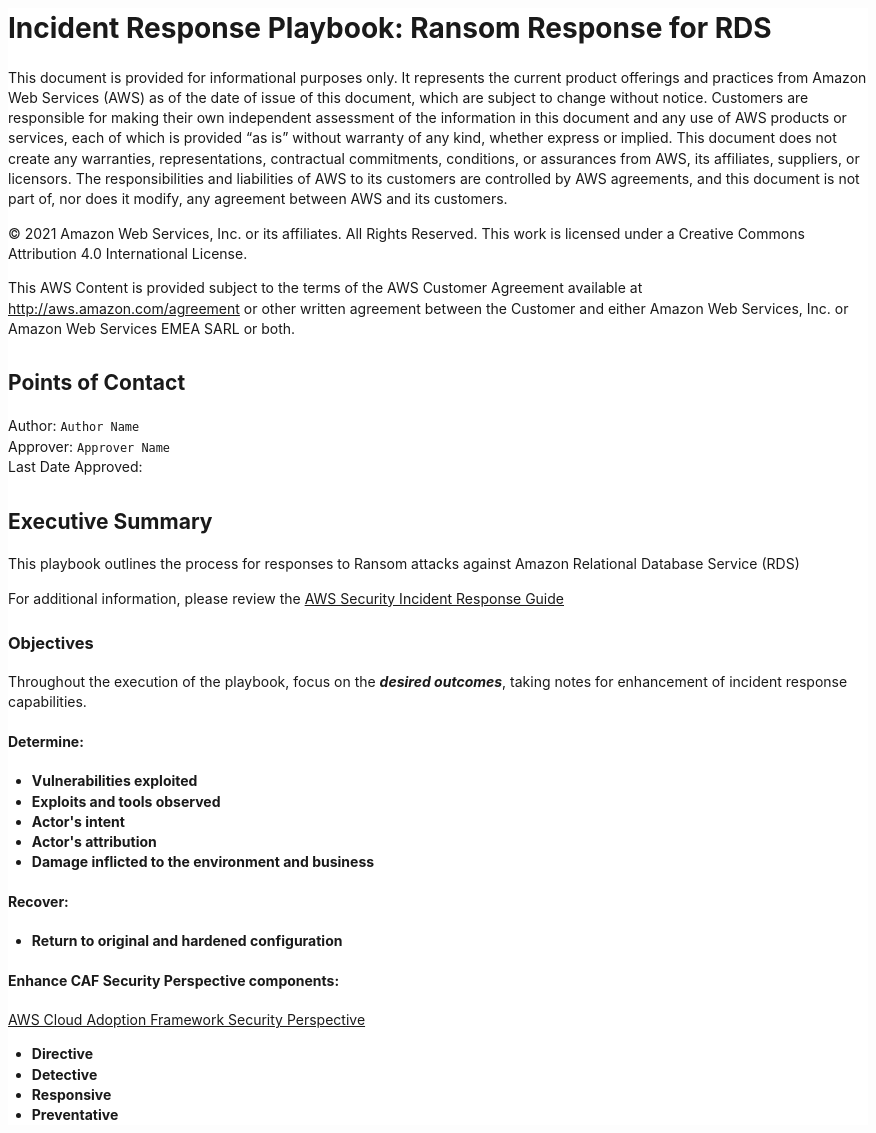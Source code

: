 # Incident Response Playbook: Ransom Response for RDS
This document is provided for informational purposes only. It represents the current product offerings and practices from Amazon Web Services (AWS) as of the date of issue of this document, which are subject to change without notice. Customers are responsible for making their own independent assessment of the information in this document and any use of AWS products or services, each of which is provided “as is” without warranty of any kind, whether express or implied. This document does not create any warranties, representations, contractual commitments, conditions, or assurances from AWS, its affiliates, suppliers, or licensors. The responsibilities and liabilities of AWS to its customers are controlled by AWS agreements, and this document is not part of, nor does it modify, any agreement between AWS and its customers.

© 2021 Amazon Web Services, Inc. or its affiliates. All Rights Reserved. This work is licensed under a Creative Commons Attribution 4.0 International License.

This AWS Content is provided subject to the terms of the AWS Customer Agreement available at http://aws.amazon.com/agreement or other written agreement between the Customer and either Amazon Web Services, Inc. or Amazon Web Services EMEA SARL or both.

## Points of Contact

Author: `Author Name`   
Approver: `Approver Name`  
Last Date Approved:   

## Executive Summary
This playbook outlines the process for responses to Ransom attacks against Amazon Relational Database Service (RDS) 

For additional information, please review the [AWS Security Incident Response Guide](https://docs.aws.amazon.com/whitepapers/latest/aws-security-incident-response-guide/welcome.html)

### Objectives
Throughout the execution of the playbook, focus on the _***desired outcomes***_, taking notes for enhancement of incident response capabilities.

#### Determine: 
* **Vulnerabilities exploited**
* **Exploits and tools observed**
* **Actor's intent**
* **Actor's attribution**
* **Damage inflicted to the environment and business**

#### Recover:
* **Return to original and hardened configuration**

#### Enhance CAF Security Perspective components:
[AWS Cloud Adoption Framework Security Perspective](https://d0.awsstatic.com/whitepapers/AWS_CAF_Security_Perspective.pdf)
* **Directive**
* **Detective**
* **Responsive**
* **Preventative**
